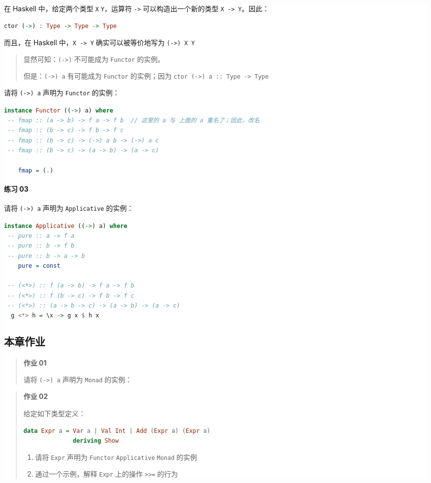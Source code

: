 在 Haskell 中，给定两个类型 `X` `Y`，运算符 `->` 可以构造出一个新的类型 `X -> Y`。因此：

```haskell
ctor (->) : Type -> Type -> Type
```

而且，在 Haskell 中，`X -> Y` 确实可以被等价地写为 `(->) X Y`

> 显然可知：`(->)` 不可能成为 `Functor` 的实例。
>
> 但是：`(->) a` 有可能成为 `Functor` 的实例；因为 `ctor (->) a :: Type -> Type`

请将 `(->) a` 声明为 `Functor` 的实例：

```haskell
instance Functor ((->) a) where
 -- fmap :: (a -> b) -> f a -> f b  // 这里的 a 与 上面的 a 重名了；因此，改名
 -- fmap :: (b -> c) -> f b -> f c
 -- fmap :: (b -> c) -> (->) a b -> (->) a c
 -- fmap :: (b -> c) -> (a -> b) -> (a -> c)

    fmap = (.)
```

#### 练习 03

请将 `(->) a` 声明为 `Applicative` 的实例：

```haskell
instance Applicative ((->) a) where
 -- pure :: a -> f a
 -- pure :: b -> f b
 -- pure :: b -> a -> b
    pure = const

 -- (<*>) :: f (a -> b) -> f a -> f b
 -- (<*>) :: f (b -> c) -> f b -> f c
 -- (<*>) :: (a -> b -> c) -> (a -> b) -> (a -> c)
  g <*> h = \x -> g x $ h x
```

## 本章作业

> <div class="warning">
>
> **作业 01**
>
> 请将 `(->) a` 声明为 `Monad` 的实例：
>
> </div>

> <div class="warning">
>
> **作业 02**
>
> 给定如下类型定义：
>
> ```haskell
> data Expr a = Var a | Val Int | Add (Expr a) (Expr a)
>               deriving Show
> ```
>
> 1. 请将 `Expr` 声明为 `Functor` `Applicative` `Monad` 的实例
>
> 2. 通过一个示例，解释 `Expr` 上的操作 `>>=` 的行为
>
> </div>
